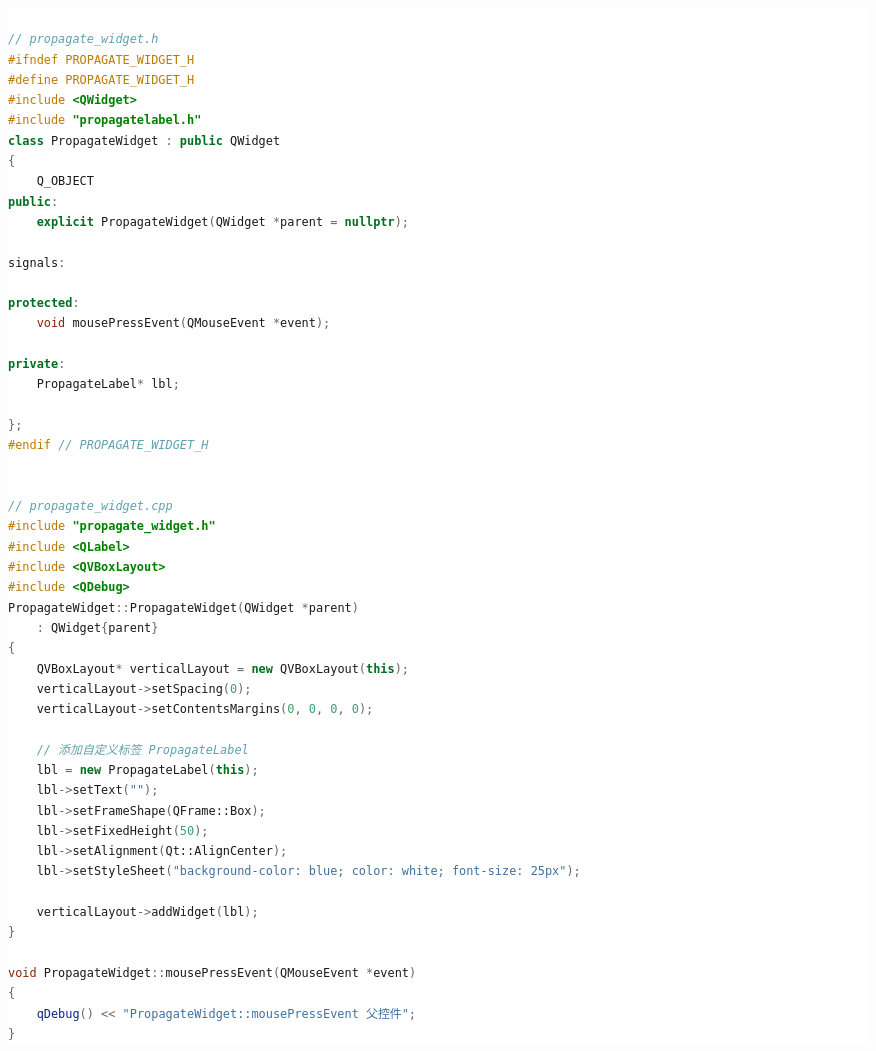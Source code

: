 ```cpp

// propagate_widget.h
#ifndef PROPAGATE_WIDGET_H
#define PROPAGATE_WIDGET_H
#include <QWidget>
#include "propagatelabel.h"
class PropagateWidget : public QWidget
{
    Q_OBJECT
public:
    explicit PropagateWidget(QWidget *parent = nullptr);

signals:

protected:
    void mousePressEvent(QMouseEvent *event);

private:
    PropagateLabel* lbl;

};
#endif // PROPAGATE_WIDGET_H


// propagate_widget.cpp
#include "propagate_widget.h"
#include <QLabel>
#include <QVBoxLayout>
#include <QDebug>
PropagateWidget::PropagateWidget(QWidget *parent)
    : QWidget{parent}
{
    QVBoxLayout* verticalLayout = new QVBoxLayout(this);
    verticalLayout->setSpacing(0);
    verticalLayout->setContentsMargins(0, 0, 0, 0);

    // 添加自定义标签 PropagateLabel
    lbl = new PropagateLabel(this);
    lbl->setText("");
    lbl->setFrameShape(QFrame::Box);
    lbl->setFixedHeight(50);
    lbl->setAlignment(Qt::AlignCenter);
    lbl->setStyleSheet("background-color: blue; color: white; font-size: 25px");

    verticalLayout->addWidget(lbl);
}

void PropagateWidget::mousePressEvent(QMouseEvent *event)
{
    qDebug() << "PropagateWidget::mousePressEvent 父控件";
}
```
